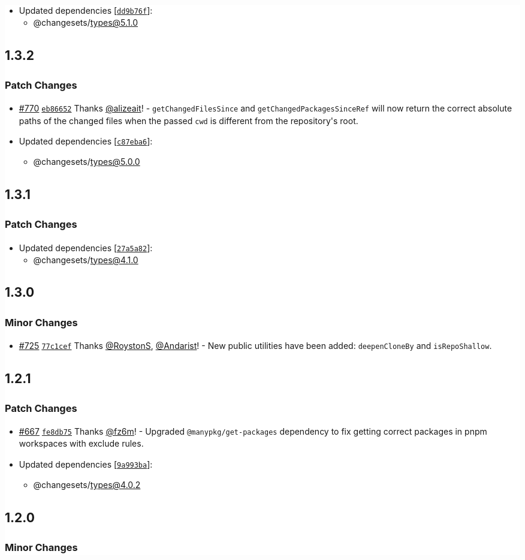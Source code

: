- Updated dependencies [[`dd9b76f`](https://github.com/changesets/changesets/commit/dd9b76f162a546ae8b412e0cb10277f971f3585e)]:
  - @changesets/types@5.1.0

## 1.3.2

### Patch Changes

- [#770](https://github.com/changesets/changesets/pull/770) [`eb86652`](https://github.com/changesets/changesets/commit/eb86652cbd21c49f90d2a03caa9a578593c4d102) Thanks [@alizeait](https://github.com/alizeait)! - `getChangedFilesSince` and `getChangedPackagesSinceRef` will now return the correct absolute paths of the changed files when the passed `cwd` is different from the repository's root.

- Updated dependencies [[`c87eba6`](https://github.com/changesets/changesets/commit/c87eba6f80a34563b7382f87472c29f6dafb546c)]:
  - @changesets/types@5.0.0

## 1.3.1

### Patch Changes

- Updated dependencies [[`27a5a82`](https://github.com/changesets/changesets/commit/27a5a82188914570d192162f9d045dfd082a3c15)]:
  - @changesets/types@4.1.0

## 1.3.0

### Minor Changes

- [#725](https://github.com/changesets/changesets/pull/725) [`77c1cef`](https://github.com/changesets/changesets/commit/77c1ceff402f390c1ededec358d914ba68a31d0d) Thanks [@RoystonS](https://github.com/RoystonS), [@Andarist](https://github.com/Andarist)! - New public utilities have been added: `deepenCloneBy` and `isRepoShallow`.

## 1.2.1

### Patch Changes

- [#667](https://github.com/changesets/changesets/pull/667) [`fe8db75`](https://github.com/changesets/changesets/commit/fe8db7500f81caea9064f8bec02bcb77e0fd8fce) Thanks [@fz6m](https://github.com/fz6m)! - Upgraded `@manypkg/get-packages` dependency to fix getting correct packages in pnpm workspaces with exclude rules.

- Updated dependencies [[`9a993ba`](https://github.com/changesets/changesets/commit/9a993ba09629c1620d749432520470cec49d3a96)]:
  - @changesets/types@4.0.2

## 1.2.0

### Minor Changes
